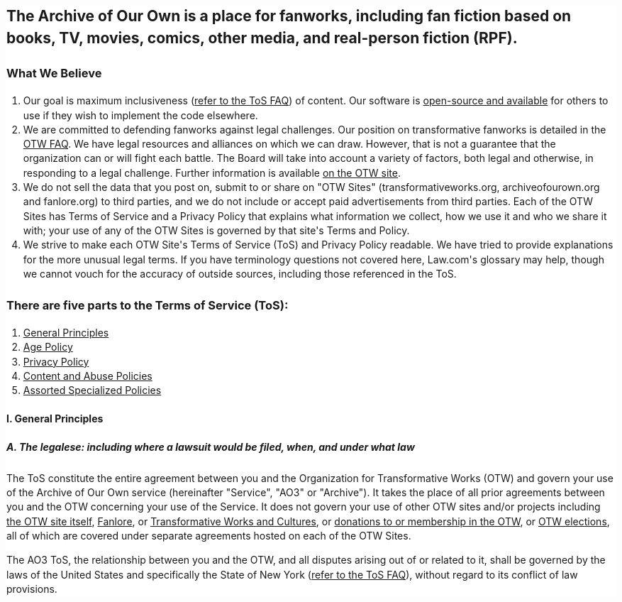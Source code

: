 The Archive of Our Own is a place for fanworks, including fan fiction based on books, TV, movies, comics, other media, and real-person fiction (RPF).
-----------------------------------------------------------------------------------------------------------------------------------------------------

### What We Believe

1.  Our goal is maximum inclusiveness ([refer to the ToS FAQ](https://archiveofourown.org/tos_faq#max_inclusiveness)) of content. Our software is [open-source and available](https://github.com/otwcode/otwarchive) for others to use if they wish to implement the code elsewhere.
2.  We are committed to defending fanworks against legal challenges. Our position on transformative fanworks is detailed in the [OTW FAQ](http://www.transformativeworks.org/faq/). We have legal resources and alliances on which we can draw. However, that is not a guarantee that the organization can or will fight each battle. The Board will take into account a variety of factors, both legal and otherwise, in responding to a legal challenge. Further information is available [on the OTW site](http://www.transformativeworks.org/legal).
3.  We do not sell the data that you post on, submit to or share on "OTW Sites" (transformativeworks.org, archiveofourown.org and fanlore.org) to third parties, and we do not include or accept paid advertisements from third parties. Each of the OTW Sites has Terms of Service and a Privacy Policy that explains what information we collect, how we use it and who we share it with; your use of any of the OTW Sites is governed by that site's Terms and Policy.
4.  We strive to make each OTW Site's Terms of Service (ToS) and Privacy Policy readable. We have tried to provide explanations for the more unusual legal terms. If you have terminology questions not covered here, Law.com's glossary may help, though we cannot vouch for the accuracy of outside sources, including those referenced in the ToS.

### There are five parts to the Terms of Service (ToS):

1.  [General Principles](#general)
2.  [Age Policy](#age)
3.  [Privacy Policy](#privacy)
4.  [Content and Abuse Policies](#content)
5.  [Assorted Specialized Policies](#assorted)

#### I. General Principles

##### A. The legalese: including where a lawsuit would be filed, when, and under what law

The ToS constitute the entire agreement between you and the Organization for Transformative Works (OTW) and govern your use of the Archive of Our Own service (hereinafter "Service", "AO3" or "Archive"). It takes the place of all prior agreements between you and the OTW concerning your use of the Service. It does not govern your use of other OTW sites and/or projects including [the OTW site itself](http://www.transformativeworks.org/otw_tos/), [Fanlore](https://fanlore.org/wiki/Fanlore:Terms_of_Service), or [Transformative Works and Cultures](http://www.transformativeworks.org/otw_tos/), or [donations to or membership in the OTW](http://www.transformativeworks.org/otw_tos/), or [OTW elections](http://www.transformativeworks.org/otw_tos/), all of which are covered under separate agreements hosted on each of the OTW Sites.

The AO3 ToS, the relationship between you and the OTW, and all disputes arising out of or related to it, shall be governed by the laws of the United States and specifically the State of New York ([refer to the ToS FAQ](https://archiveofourown.org/tos_faq#ny_law)), without regard to its conflict of law provisions.
